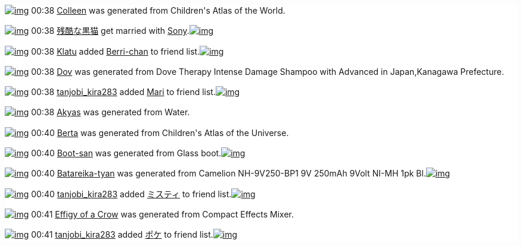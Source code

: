 [![img](http://www.deviantsart.com/1vsbb45.png)](http://www.barcodekanojo.com/kanojo/2917276/Colleen) 00:38 [Colleen](http://www.barcodekanojo.com/kanojo/2917276/Colleen) was generated from Children's Atlas of the World.

[![img](http://www.deviantsart.com/1soi716.jpeg)](http://www.barcodekanojo.com/user/315707/%E6%AE%8B%E9%85%B7%E3%81%AA%E9%BB%92%E7%8C%AB) 00:38 [残酷な黒猫](http://www.barcodekanojo.com/user/315707/%E6%AE%8B%E9%85%B7%E3%81%AA%E9%BB%92%E7%8C%AB) get married with [Sony](http://www.barcodekanojo.com/kanojo/2888613/Sony).[![img](http://www.deviantsart.com/1i00552.png)](http://www.barcodekanojo.com/kanojo/2888613/Sony) 

[![img](http://www.deviantsart.com/1d6u7hj.jpeg)](http://www.barcodekanojo.com/user/243243/Klatu) 00:38 [Klatu](http://www.barcodekanojo.com/user/243243/Klatu) added [Berri-chan](http://www.barcodekanojo.com/kanojo/2748013/Berri-chan) to friend list.[![img](http://www.deviantsart.com/1e8qkfp.png)](http://www.barcodekanojo.com/kanojo/2748013/Berri-chan) 

[![img](http://www.deviantsart.com/2ip9pe8.png)](http://www.barcodekanojo.com/kanojo/2917277/Dov) 00:38 [Dov](http://www.barcodekanojo.com/kanojo/2917277/Dov) was generated from Dove Therapy Intense Damage Shampoo with Advanced  in Japan,Kanagawa Prefecture.

[![img](http://www.deviantsart.com/oh3i0u.jpeg)](http://www.barcodekanojo.com/user/452089/tanjobi_kira283) 00:38 [tanjobi_kira283](http://www.barcodekanojo.com/user/452089/tanjobi_kira283) added [Mari](http://www.barcodekanojo.com/kanojo/2726809/Mari) to friend list.[![img](http://www.deviantsart.com/2gg3lfo.png)](http://www.barcodekanojo.com/kanojo/2726809/Mari) 

[![img](http://www.deviantsart.com/22hbsiv.png)](http://www.barcodekanojo.com/kanojo/2917278/Akyas) 00:38 [Akyas](http://www.barcodekanojo.com/kanojo/2917278/Akyas) was generated from Water.

[![img](http://www.deviantsart.com/ip0ulv.png)](http://www.barcodekanojo.com/kanojo/2917279/Berta) 00:40 [Berta](http://www.barcodekanojo.com/kanojo/2917279/Berta) was generated from Children's Atlas of the Universe.

[![img](http://www.deviantsart.com/19sa5ba.png)](http://www.barcodekanojo.com/kanojo/2917280/Boot-san) 00:40 [Boot-san](http://www.barcodekanojo.com/kanojo/2917280/Boot-san) was generated from Glass boot.[![img](http://www.deviantsart.com/127idnt.jpeg)](http://www.barcodekanojo.com/product_images/barcode/5556357/1399304359/Glass%20boot.jpg) 

[![img](http://www.deviantsart.com/3dvl0pg.png)](http://www.barcodekanojo.com/kanojo/2917281/Batareika-tyan) 00:40 [Batareika-tyan](http://www.barcodekanojo.com/kanojo/2917281/Batareika-tyan) was generated from Camelion NH-9V250-BP1 9V 250mAh 9Volt NI-MH 1pk Bl.[![img](http://www.deviantsart.com/1bs2nb2.jpeg)](http://www.barcodekanojo.com/product_images/barcode/5556358/1399304360/Camelion%20NH-9V250-BP1%209V%20250mAh%209Volt%20NI-MH%201pk%20Bl.jpg) 

[![img](http://www.deviantsart.com/oh3i0u.jpeg)](http://www.barcodekanojo.com/user/452089/tanjobi_kira283) 00:40 [tanjobi_kira283](http://www.barcodekanojo.com/user/452089/tanjobi_kira283) added [ミスティ](http://www.barcodekanojo.com/kanojo/1789441/%E3%83%9F%E3%82%B9%E3%83%86%E3%82%A3) to friend list.[![img](http://www.deviantsart.com/rbo3r3.png)](http://www.barcodekanojo.com/kanojo/1789441/%E3%83%9F%E3%82%B9%E3%83%86%E3%82%A3) 

[![img](http://www.deviantsart.com/11inoro.png)](http://www.barcodekanojo.com/kanojo/2917282/Effigy%20of%20a%20Crow) 00:41 [Effigy of a Crow](http://www.barcodekanojo.com/kanojo/2917282/Effigy%20of%20a%20Crow) was generated from Compact Effects Mixer.

[![img](http://www.deviantsart.com/oh3i0u.jpeg)](http://www.barcodekanojo.com/user/452089/tanjobi_kira283) 00:41 [tanjobi_kira283](http://www.barcodekanojo.com/user/452089/tanjobi_kira283) added [ポケ](http://www.barcodekanojo.com/kanojo/2542735/%E3%83%9D%E3%82%B1) to friend list.[![img](http://www.deviantsart.com/3melo9.png)](http://www.barcodekanojo.com/kanojo/2542735/%E3%83%9D%E3%82%B1) 
